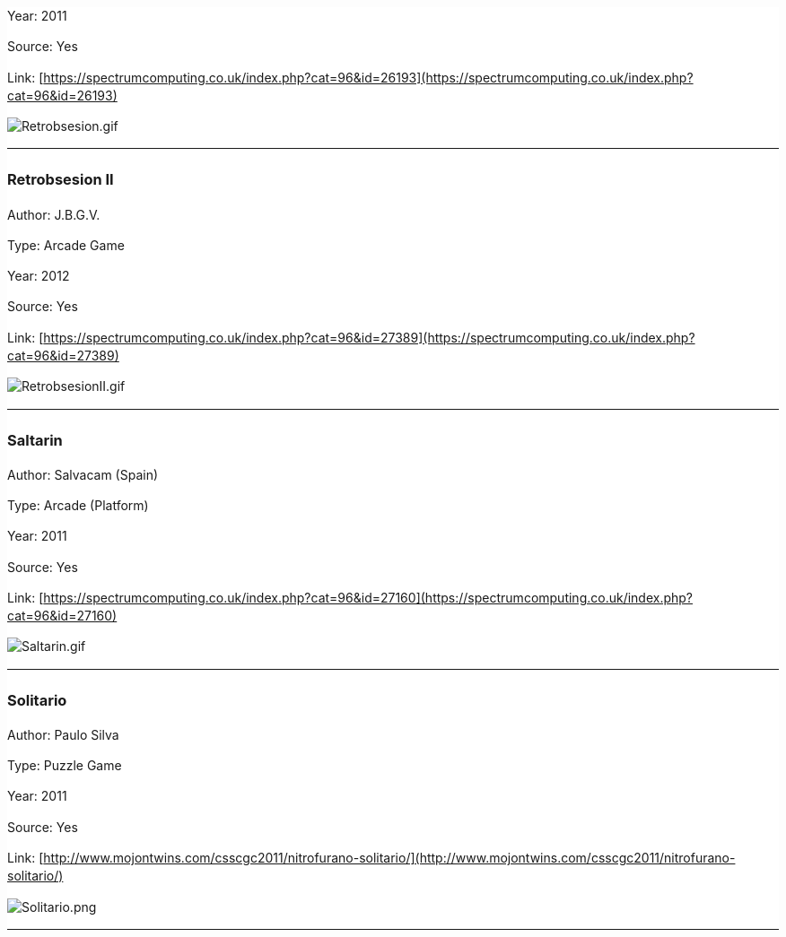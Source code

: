 Year: 2011

Source: Yes

Link: [https://spectrumcomputing.co.uk/index.php?cat=96&id=26193](https://spectrumcomputing.co.uk/index.php?cat=96&id=26193)

![Retrobsesion.gif](./img/games/retrobsesion.gif)

---
### Retrobsesion II

Author: J.B.G.V.

Type: Arcade Game

Year: 2012

Source: Yes

Link: [https://spectrumcomputing.co.uk/index.php?cat=96&id=27389](https://spectrumcomputing.co.uk/index.php?cat=96&id=27389)

![RetrobsesionII.gif](./img/games/retrobsesionii.gif)

---
### Saltarin

Author: Salvacam (Spain)

Type: Arcade (Platform)

Year: 2011

Source: Yes

Link: [https://spectrumcomputing.co.uk/index.php?cat=96&id=27160](https://spectrumcomputing.co.uk/index.php?cat=96&id=27160)

![Saltarin.gif](./img/games/saltarin.gif)

---
### Solitario

Author: Paulo Silva

Type: Puzzle Game

Year: 2011

Source: Yes

Link: [http://www.mojontwins.com/csscgc2011/nitrofurano-solitario/](http://www.mojontwins.com/csscgc2011/nitrofurano-solitario/)

![Solitario.png](./img/games/solitario.png)

---